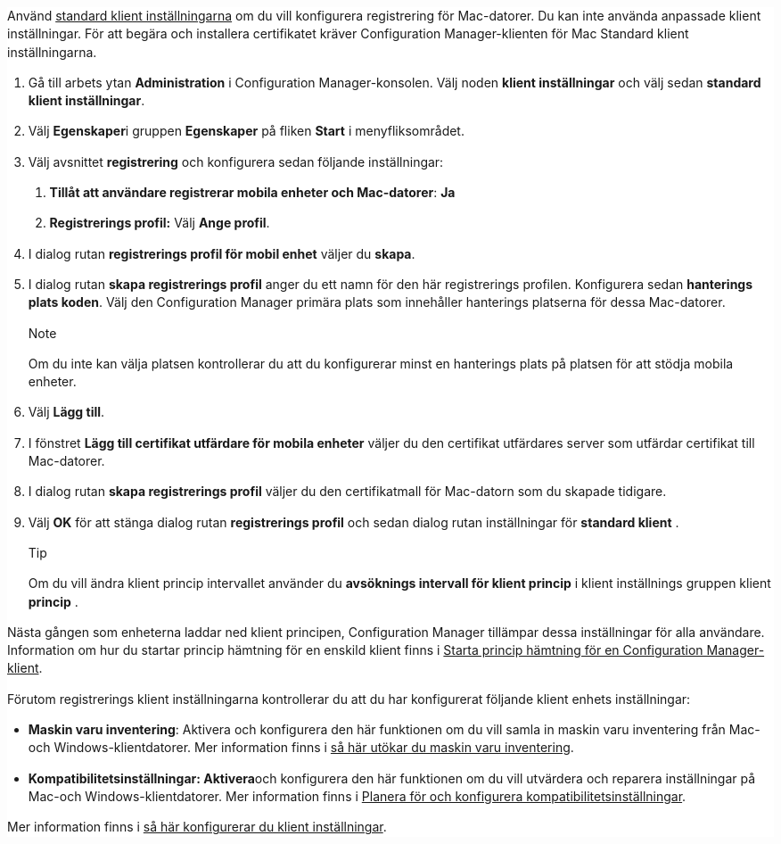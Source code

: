 Använd [standard klient inställningarna](about-client-settings.md) om du vill konfigurera registrering för Mac-datorer. Du kan inte använda anpassade klient inställningar. För att begära och installera certifikatet kräver Configuration Manager-klienten för Mac Standard klient inställningarna.  

1. Gå till arbets ytan **Administration** i Configuration Manager-konsolen. Välj noden **klient inställningar** och välj sedan **standard klient inställningar**.  

2. Välj **Egenskaper**i gruppen **Egenskaper** på fliken **Start** i menyfliksområdet.  

3. Välj avsnittet **registrering** och konfigurera sedan följande inställningar:  

    1. **Tillåt att användare registrerar mobila enheter och Mac-datorer**: **Ja**  

    2. **Registrerings profil:** Välj **Ange profil**.  

4. I dialog rutan **registrerings profil för mobil enhet** väljer du **skapa**.  

5. I dialog rutan **skapa registrerings profil** anger du ett namn för den här registrerings profilen. Konfigurera sedan **hanterings plats koden**. Välj den Configuration Manager primära plats som innehåller hanterings platserna för dessa Mac-datorer.  

    > [!NOTE]  
    >  Om du inte kan välja platsen kontrollerar du att du konfigurerar minst en hanterings plats på platsen för att stödja mobila enheter.  

6. Välj **Lägg till**.  

7. I fönstret **Lägg till certifikat utfärdare för mobila enheter** väljer du den certifikat utfärdares server som utfärdar certifikat till Mac-datorer.  

8. I dialog rutan **skapa registrerings profil** väljer du den certifikatmall för Mac-datorn som du skapade tidigare.  

9. Välj **OK** för att stänga dialog rutan **registrerings profil** och sedan dialog rutan inställningar för **standard klient** .  

    > [!TIP]  
    > Om du vill ändra klient princip intervallet använder du **avsöknings intervall för klient princip** i klient inställnings gruppen klient **princip** .  

Nästa gången som enheterna laddar ned klient principen, Configuration Manager tillämpar dessa inställningar för alla användare. Information om hur du startar princip hämtning för en enskild klient finns i [Starta princip hämtning för en Configuration Manager-klient](../manage/manage-clients.md#BKMK_PolicyRetrieval).  

Förutom registrerings klient inställningarna kontrollerar du att du har konfigurerat följande klient enhets inställningar:  

- **Maskin varu inventering**: Aktivera och konfigurera den här funktionen om du vill samla in maskin varu inventering från Mac-och Windows-klientdatorer. Mer information finns i [så här utökar du maskin varu inventering](../manage/inventory/extend-hardware-inventory.md).  

- **Kompatibilitetsinställningar: Aktivera**och konfigurera den här funktionen om du vill utvärdera och reparera inställningar på Mac-och Windows-klientdatorer. Mer information finns i [Planera för och konfigurera kompatibilitetsinställningar](../../../compliance/plan-design/plan-for-and-configure-compliance-settings.md).  

Mer information finns i [så här konfigurerar du klient inställningar](configure-client-settings.md).  
